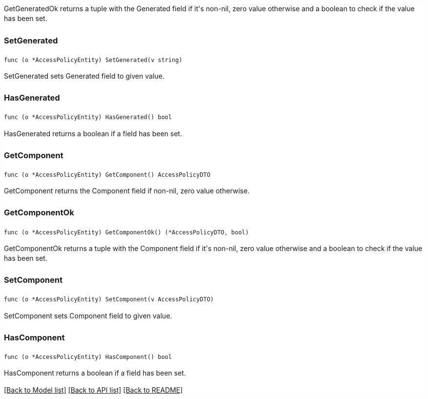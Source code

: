 GetGeneratedOk returns a tuple with the Generated field if it's non-nil, zero value otherwise
and a boolean to check if the value has been set.

### SetGenerated

`func (o *AccessPolicyEntity) SetGenerated(v string)`

SetGenerated sets Generated field to given value.

### HasGenerated

`func (o *AccessPolicyEntity) HasGenerated() bool`

HasGenerated returns a boolean if a field has been set.

### GetComponent

`func (o *AccessPolicyEntity) GetComponent() AccessPolicyDTO`

GetComponent returns the Component field if non-nil, zero value otherwise.

### GetComponentOk

`func (o *AccessPolicyEntity) GetComponentOk() (*AccessPolicyDTO, bool)`

GetComponentOk returns a tuple with the Component field if it's non-nil, zero value otherwise
and a boolean to check if the value has been set.

### SetComponent

`func (o *AccessPolicyEntity) SetComponent(v AccessPolicyDTO)`

SetComponent sets Component field to given value.

### HasComponent

`func (o *AccessPolicyEntity) HasComponent() bool`

HasComponent returns a boolean if a field has been set.


[[Back to Model list]](../README.md#documentation-for-models) [[Back to API list]](../README.md#documentation-for-api-endpoints) [[Back to README]](../README.md)


